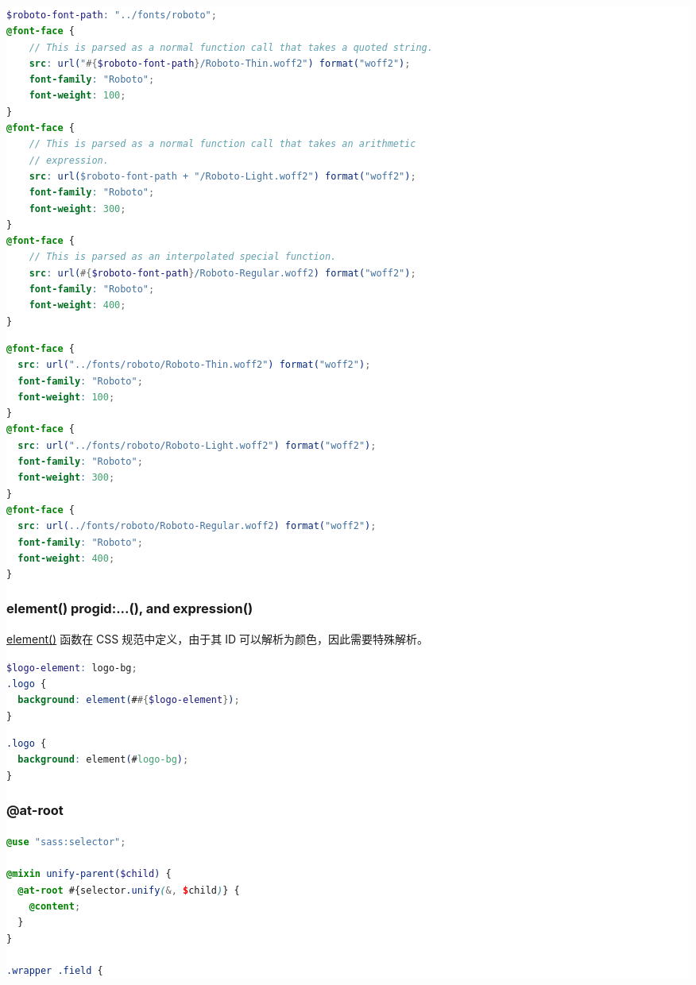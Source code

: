 ```scss
$roboto-font-path: "../fonts/roboto";
@font-face {
    // This is parsed as a normal function call that takes a quoted string.
    src: url("#{$roboto-font-path}/Roboto-Thin.woff2") format("woff2");
    font-family: "Roboto";
    font-weight: 100;
}
@font-face {
    // This is parsed as a normal function call that takes an arithmetic
    // expression.
    src: url($roboto-font-path + "/Roboto-Light.woff2") format("woff2");
    font-family: "Roboto";
    font-weight: 300;
}
@font-face {
    // This is parsed as an interpolated special function.
    src: url(#{$roboto-font-path}/Roboto-Regular.woff2) format("woff2");
    font-family: "Roboto";
    font-weight: 400;
}
```
```css
@font-face {
  src: url("../fonts/roboto/Roboto-Thin.woff2") format("woff2");
  font-family: "Roboto";
  font-weight: 100;
}
@font-face {
  src: url("../fonts/roboto/Roboto-Light.woff2") format("woff2");
  font-family: "Roboto";
  font-weight: 300;
}
@font-face {
  src: url(../fonts/roboto/Roboto-Regular.woff2) format("woff2");
  font-family: "Roboto";
  font-weight: 400;
}
```
### element() progid:...(), and expression()
[element()](https://developer.mozilla.org/zh-CN/docs/Web/CSS/element) 函数在 CSS 规范中定义，由于其 ID 可以解析为颜色，因此需要特殊解析。
```scss
$logo-element: logo-bg;
.logo {
  background: element(##{$logo-element});
}
```
```css
.logo {
  background: element(#logo-bg);
}
```
### @at-root
```scss
@use "sass:selector";

@mixin unify-parent($child) {
  @at-root #{selector.unify(&, $child)} {
    @content;
  }
}

.wrapper .field {
```